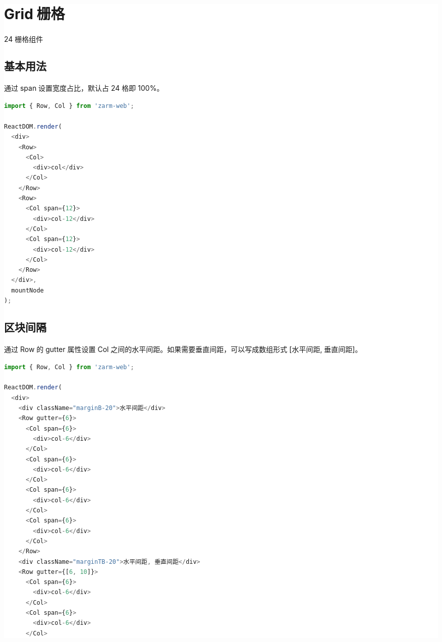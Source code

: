 # Grid 栅格

24 栅格组件

## 基本用法

通过 span 设置宽度占比，默认占 24 格即 100%。

```js
import { Row, Col } from 'zarm-web';

ReactDOM.render(
  <div>
    <Row>
      <Col>
        <div>col</div>
      </Col>
    </Row>
    <Row>
      <Col span={12}>
        <div>col-12</div>
      </Col>
      <Col span={12}>
        <div>col-12</div>
      </Col>
    </Row>
  </div>,
  mountNode
);
```

## 区块间隔

通过 Row 的 gutter 属性设置 Col 之间的水平间距。如果需要垂直间距，可以写成数组形式 [水平间距, 垂直间距]。

```js
import { Row, Col } from 'zarm-web';

ReactDOM.render(
  <div>
    <div className="marginB-20">水平间距</div>
    <Row gutter={6}>
      <Col span={6}>
        <div>col-6</div>
      </Col>
      <Col span={6}>
        <div>col-6</div>
      </Col>
      <Col span={6}>
        <div>col-6</div>
      </Col>
      <Col span={6}>
        <div>col-6</div>
      </Col>
    </Row>
    <div className="marginTB-20">水平间距, 垂直间距</div>
    <Row gutter={[6, 10]}>
      <Col span={6}>
        <div>col-6</div>
      </Col>
      <Col span={6}>
        <div>col-6</div>
      </Col>
```